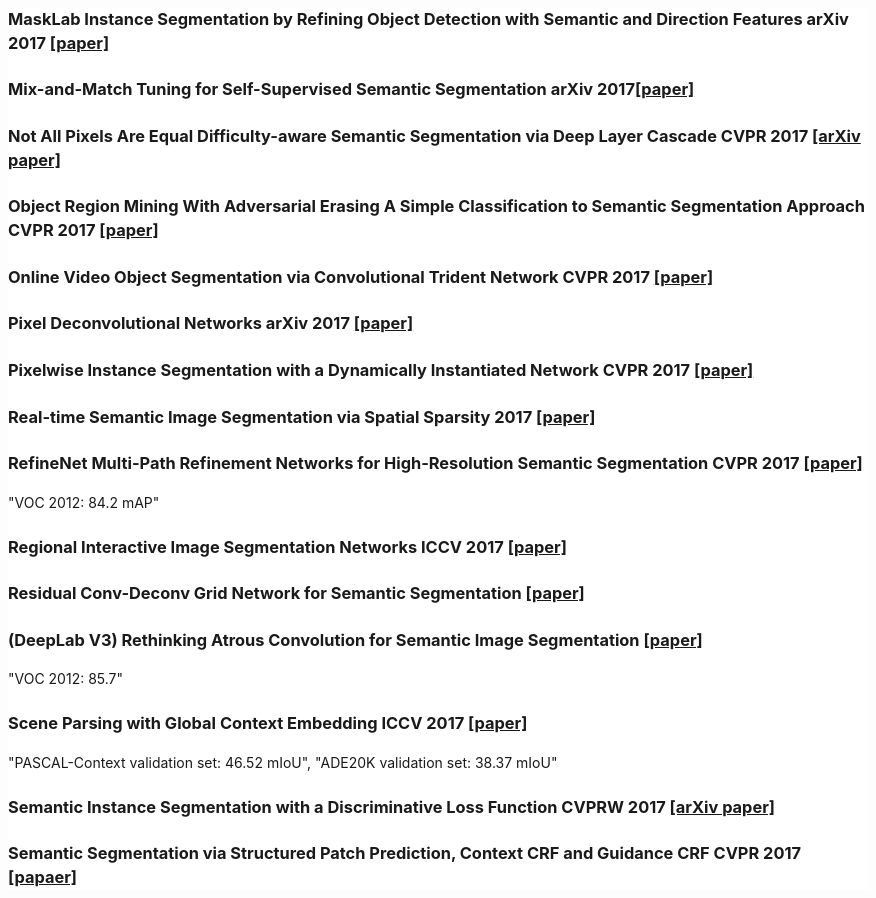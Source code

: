### MaskLab Instance Segmentation by Refining Object Detection with Semantic and Direction Features arXiv 2017 [[paper]](https://arxiv.org/abs/1712.04837)
### Mix-and-Match Tuning for Self-Supervised Semantic Segmentation arXiv 2017[[paper]](https://arxiv.org/abs/1712.00661)
### Not All Pixels Are Equal Difficulty-aware Semantic Segmentation via Deep Layer Cascade CVPR 2017 [[arXiv paper]](https://arxiv.org/abs/1704.01344)
### Object Region Mining With Adversarial Erasing A Simple Classification to Semantic Segmentation Approach CVPR 2017 [[paper]](http://openaccess.thecvf.com/content_cvpr_2017/html/Wei_Object_Region_Mining_CVPR_2017_paper.html)
### Online Video Object Segmentation via Convolutional Trident Network CVPR 2017 [[paper]](http://openaccess.thecvf.com/content_cvpr_2017/papers/Jang_Online_Video_Object_CVPR_2017_paper.pdf)
### Pixel Deconvolutional Networks arXiv 2017 [[paper]](https://arxiv.org/abs/1705.06820)
### Pixelwise Instance Segmentation with a Dynamically Instantiated Network CVPR 2017 [[paper]](http://openaccess.thecvf.com/content_cvpr_2017/html/Arnab_Pixelwise_Instance_Segmentation_CVPR_2017_paper.html)
### Real-time Semantic Image Segmentation via Spatial Sparsity 2017 [[paper]](https://arxiv.org/abs/1712.00213)
### RefineNet Multi-Path Refinement Networks for High-Resolution Semantic Segmentation CVPR 2017 [[paper]](https://arxiv.org/abs/1611.06612)
"VOC 2012: 84.2 mAP"
### Regional Interactive Image Segmentation Networks ICCV 2017 [[paper]](http://openaccess.thecvf.com/content_iccv_2017/html/Liew_Regional_Interactive_Image_ICCV_2017_paper.html)
### Residual Conv-Deconv Grid Network for Semantic Segmentation [[paper]](https://arxiv.org/abs/1707.07958)
### (DeepLab V3) Rethinking Atrous Convolution for Semantic Image Segmentation [[paper]](https://arxiv.org/abs/1706.05587)
"VOC 2012: 85.7"
### Scene Parsing with Global Context Embedding ICCV 2017 [[paper]](https://openaccess.thecvf.com/content_iccv_2017/html/Hung_Scene_Parsing_With_ICCV_2017_paper.html)
"PASCAL-Context validation set: 46.52 mIoU", "ADE20K validation set: 38.37 mIoU"
### Semantic Instance Segmentation with a Discriminative Loss Function CVPRW 2017 [[arXiv paper]](https://arxiv.org/abs/1708.02551)
### Semantic Segmentation via Structured Patch Prediction, Context CRF and Guidance CRF CVPR 2017 [[papaer]](http://openaccess.thecvf.com/content_cvpr_2017/papers/Shen_Semantic_Segmentation_via_CVPR_2017_paper.pdf)